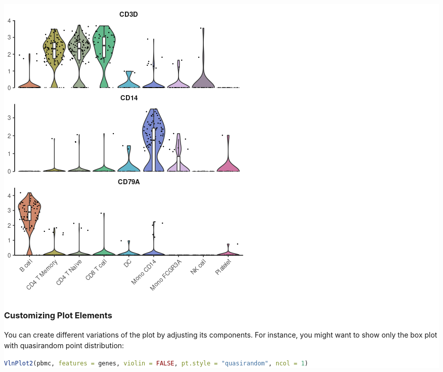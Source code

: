 ![](Visualization_files/figure-gfm/unnamed-chunk-28-1.png)

### Customizing Plot Elements

You can create different variations of the plot by adjusting its
components. For instance, you might want to show only the box plot with
quasirandom point distribution:

``` r
VlnPlot2(pbmc, features = genes, violin = FALSE, pt.style = "quasirandom", ncol = 1)
```

